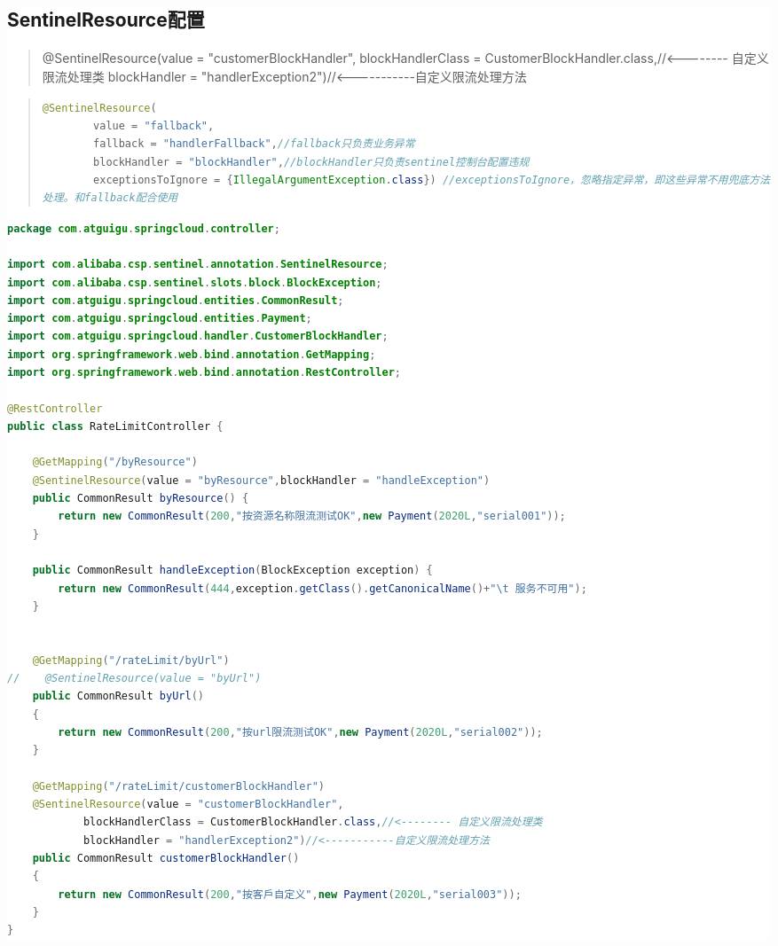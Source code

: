 

## SentinelResource配置

> @SentinelResource(value = "customerBlockHandler",
>             blockHandlerClass = CustomerBlockHandler.class,//<-------- 自定义限流处理类
>             blockHandler = "handlerException2")//<-----------自定义限流处理方法

> ```java
> @SentinelResource(
>         value = "fallback",
>         fallback = "handlerFallback",//fallback只负责业务异常
>         blockHandler = "blockHandler",//blockHandler只负责sentinel控制台配置违规
>         exceptionsToIgnore = {IllegalArgumentException.class}) //exceptionsToIgnore，忽略指定异常，即这些异常不用兜底方法处理。和fallback配合使用
> ```

```java
package com.atguigu.springcloud.controller;

import com.alibaba.csp.sentinel.annotation.SentinelResource;
import com.alibaba.csp.sentinel.slots.block.BlockException;
import com.atguigu.springcloud.entities.CommonResult;
import com.atguigu.springcloud.entities.Payment;
import com.atguigu.springcloud.handler.CustomerBlockHandler;
import org.springframework.web.bind.annotation.GetMapping;
import org.springframework.web.bind.annotation.RestController;

@RestController
public class RateLimitController {

    @GetMapping("/byResource")
    @SentinelResource(value = "byResource",blockHandler = "handleException")
    public CommonResult byResource() {
        return new CommonResult(200,"按资源名称限流测试OK",new Payment(2020L,"serial001"));
    }

    public CommonResult handleException(BlockException exception) {
        return new CommonResult(444,exception.getClass().getCanonicalName()+"\t 服务不可用");
    }


    @GetMapping("/rateLimit/byUrl")
//    @SentinelResource(value = "byUrl")
    public CommonResult byUrl()
    {
        return new CommonResult(200,"按url限流测试OK",new Payment(2020L,"serial002"));
    }

    @GetMapping("/rateLimit/customerBlockHandler")
    @SentinelResource(value = "customerBlockHandler",
            blockHandlerClass = CustomerBlockHandler.class,//<-------- 自定义限流处理类
            blockHandler = "handlerException2")//<-----------自定义限流处理方法
    public CommonResult customerBlockHandler()
    {
        return new CommonResult(200,"按客戶自定义",new Payment(2020L,"serial003"));
    }
}
```
